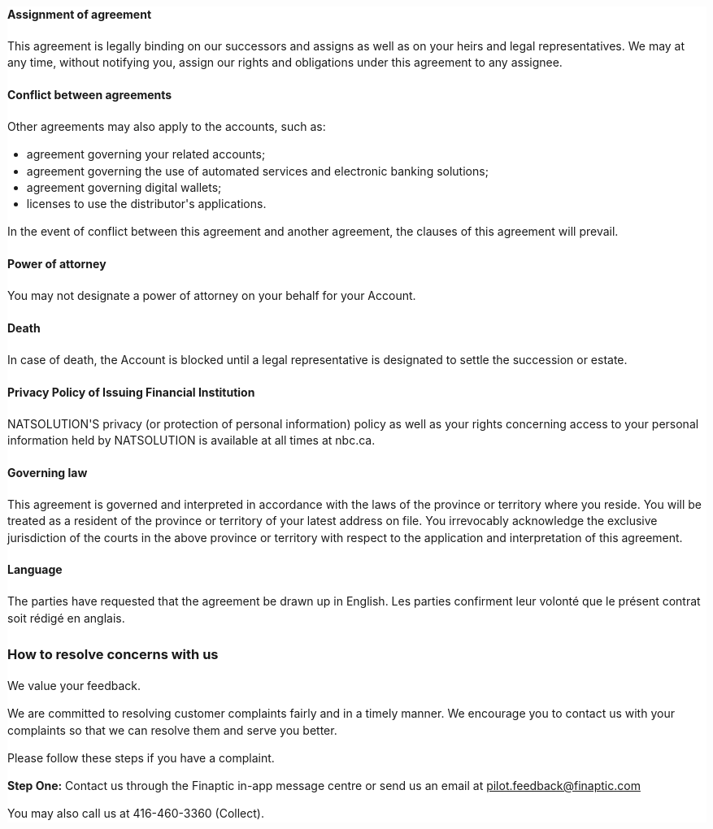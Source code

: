 #### Assignment of agreement

This agreement is legally binding on our successors and assigns as well as on your heirs and legal representatives. We may at any time, without notifying you, assign our rights and obligations under this agreement to any assignee.

#### Conflict between agreements

Other agreements may also apply to the accounts, such as:

- agreement governing your related accounts;
- agreement governing the use of automated services and electronic banking solutions;
- agreement governing digital wallets;
- licenses to use the distributor's applications.

In the event of conflict between this agreement and another agreement, the clauses of this agreement will prevail.

#### Power of attorney

You may not designate a power of attorney on your behalf for your Account.

#### Death

In case of death, the Account is blocked until a legal representative is designated to settle the succession or estate.

#### Privacy Policy of Issuing Financial Institution

NATSOLUTION'S privacy (or protection of personal information) policy as well as your rights concerning access to your personal information held by NATSOLUTION is available at all times at nbc.ca.

#### Governing law

This agreement is governed and interpreted in accordance with the laws of the province or territory where you reside. You will be treated as a resident of the province or territory of your latest address on file. You irrevocably acknowledge the exclusive jurisdiction of the courts in the above province or territory with respect to the application and interpretation of this agreement.

#### Language

The parties have requested that the agreement be drawn up in English. Les parties confirment leur volonté que le présent contrat soit rédigé en anglais.

### How to resolve concerns with us

We value your feedback.

We are committed to resolving customer complaints fairly and in a timely manner. We encourage you to contact us with your complaints so that we can resolve them and serve you better.

Please follow these steps if you have a complaint.

**Step One:** Contact us through the Finaptic in-app message centre or send us an email at pilot.feedback@finaptic.com

You may also call us at 416-460-3360 (Collect).
